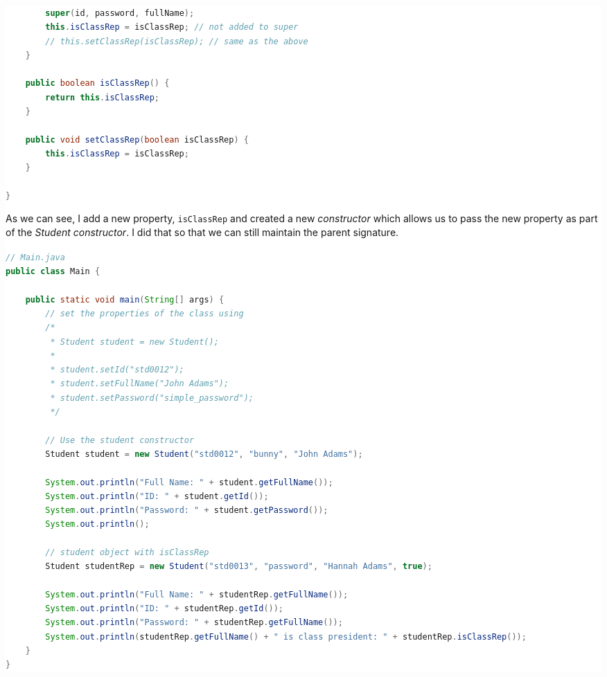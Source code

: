 ```java
        super(id, password, fullName);
        this.isClassRep = isClassRep; // not added to super
        // this.setClassRep(isClassRep); // same as the above
    }

    public boolean isClassRep() {
        return this.isClassRep;
    }

    public void setClassRep(boolean isClassRep) {
        this.isClassRep = isClassRep;
    }

}
```

As we can see, I add a new property, `isClassRep` and created a new _constructor_ which allows us to pass the new property as part of the _Student_ _constructor_. I did that so that we can still maintain the parent signature.

```java
// Main.java
public class Main {

    public static void main(String[] args) {
        // set the properties of the class using
        /*
         * Student student = new Student();
         *
         * student.setId("std0012");
         * student.setFullName("John Adams");
         * student.setPassword("simple_password");
         */

        // Use the student constructor
        Student student = new Student("std0012", "bunny", "John Adams");

        System.out.println("Full Name: " + student.getFullName());
        System.out.println("ID: " + student.getId());
        System.out.println("Password: " + student.getPassword());
        System.out.println();

        // student object with isClassRep
        Student studentRep = new Student("std0013", "password", "Hannah Adams", true);

        System.out.println("Full Name: " + studentRep.getFullName());
        System.out.println("ID: " + studentRep.getId());
        System.out.println("Password: " + studentRep.getFullName());
        System.out.println(studentRep.getFullName() + " is class president: " + studentRep.isClassRep());
    }
}
```
